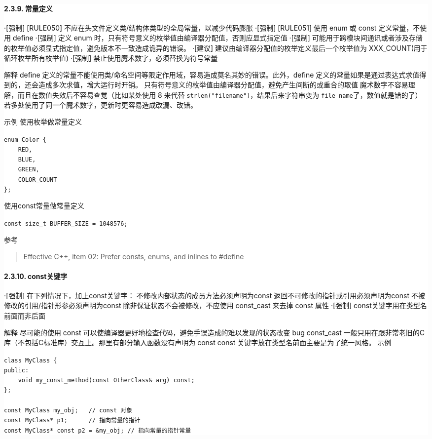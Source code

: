 #### 2.3.9. 常量定义
·[强制] [RULE050] 不应在头文件定义类/结构体类型的全局常量，以减少代码膨胀
·[强制] [RULE051] 使用 enum 或 const 定义常量，不使用 define
·[强制] 定义 enum 时，只有符号意义的枚举值由编译器分配值，否则应显式指定值
·[强制] 可能用于跨模块间通讯或者涉及存储的枚举值必须显式指定值，避免版本不一致造成诡异的错误。
·[建议] 建议由编译器分配值的枚举定义最后一个枚举值为 XXX_COUNT(用于循环枚举所有枚举值)
·[强制] 禁止使用魔术数字，必须替换为符号常量

解释
define 定义的常量不能使用类/命名空间等限定作用域，容易造成莫名其妙的错误。此外，define 定义的常量如果是通过表达式求值得到的，还会造成多次求值，增大运行时开销。
只有符号意义的枚举值由编译器分配值，避免产生间断的或重合的取值
魔术数字不容易理解，而且在数值失效后不容易查觉（比如某处使用 8 来代替 `strlen("filename")`，结果后来字符串变为 `file_name`了，数值就是错的了）若多处使用了同一个魔术数字，更新时更容易造成改漏、改错。

示例
使用枚举做常量定义

```
enum Color {
    RED,
    BLUE,
    GREEN,
    COLOR_COUNT
};
```

使用const常量做常量定义

```
const size_t BUFFER_SIZE = 1048576;
```

参考
> Effective C++, item 02: Prefer consts, enums, and inlines to #define

#### 2.3.10. const关键字
·[强制] 在下列情况下，加上const关键字：
不修改内部状态的成员方法必须声明为const
返回不可修改的指针或引用必须声明为const
不被修改的引用/指针形参必须声明为const
除非保证状态不会被修改，不应使用 const_cast 来去掉 const 属性
·[强制] const关键字用在类型名前面而非后面

解释
尽可能的使用 const 可以使编译器更好地检查代码，避免手误造成的难以发现的状态改变 bug
const_cast 一般只用在跟非常老旧的C库（不包括C标准库）交互上。那里有部分输入函数没有声明为 const
const 关键字放在类型名前面主要是为了统一风格。
示例

```
class MyClass {
public:
    void my_const_method(const OtherClass& arg) const;
};

const MyClass my_obj;   // const 对象
const MyClass* p1;      // 指向常量的指针
const MyClass* const p2 = &my_obj; // 指向常量的指针常量
```
